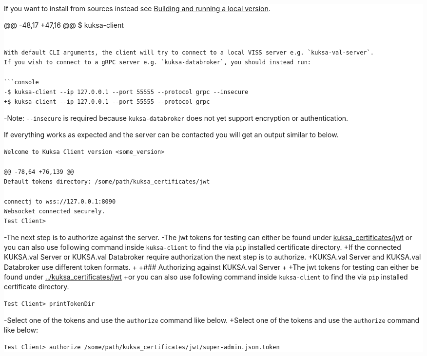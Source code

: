  If you want to install from sources instead see [Building and running a local version](#building-and-running-a-local-version).
 
@@ -48,17 +47,16 @@
 $ kuksa-client
 ```
 
 With default CLI arguments, the client will try to connect to a local VISS server e.g. `kuksa-val-server`.
 If you wish to connect to a gRPC server e.g. `kuksa-databroker`, you should instead run:
 
 ```console
-$ kuksa-client --ip 127.0.0.1 --port 55555 --protocol grpc --insecure
+$ kuksa-client --ip 127.0.0.1 --port 55555 --protocol grpc
 ```
-Note: `--insecure` is required because `kuksa-databroker` does not yet support encryption or authentication.
 
 If everything works as expected and the server can be contacted you will get an output similar to below.
 
 
 ```console
 Welcome to Kuksa Client version <some_version>
 
@@ -78,64 +76,139 @@
 Default tokens directory: /some/path/kuksa_certificates/jwt
 
 connectj to wss://127.0.0.1:8090
 Websocket connected securely.
 Test Client>
 ```
 
-The next step is to authorize against the server.
-The jwt tokens for testing can either be found under [kuksa_certificates/jwt](https://github.com/eclipse/kuksa.val/tree/0.2.5/kuksa_certificates/jwt) or you can also use following command inside `kuksa-client` to find the via `pip` installed certificate directory.
+If the connected KUKSA.val Server or KUKSA.val Databroker require authorization the next step is to authorize.
+KUKSA.val Server and KUKSA.val Databroker use different token formats.
+
+### Authorizing against KUKSA.val Server
+
+The jwt tokens for testing can either be found under [../kuksa_certificates/jwt](../kuksa_certificates/jwt)
+or you can also use following command inside `kuksa-client` to find the via `pip` installed certificate directory.
 
 ```console
 Test Client> printTokenDir
 ```
-Select one of the tokens and use the `authorize` command like below.
+Select one of the tokens and use the `authorize` command like below:
 
 ```console
 Test Client> authorize /some/path/kuksa_certificates/jwt/super-admin.json.token
 ```
 